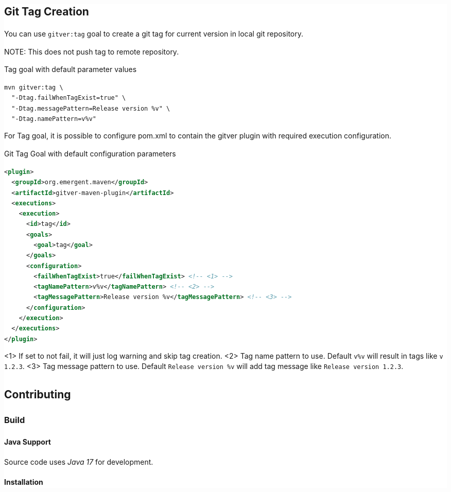 ## Git Tag Creation

You can use `gitver:tag` goal to create a git tag for current version in local git repository.

NOTE: This does not push tag to remote repository.

Tag goal with default parameter values

```shell
mvn gitver:tag \
  "-Dtag.failWhenTagExist=true" \
  "-Dtag.messagePattern=Release version %v" \
  "-Dtag.namePattern=v%v"
```

For Tag goal, it is possible to configure pom.xml to contain the gitver plugin with required execution configuration.

Git Tag Goal with default configuration parameters

```xml
<plugin>
  <groupId>org.emergent.maven</groupId>
  <artifactId>gitver-maven-plugin</artifactId>
  <executions>
    <execution>
      <id>tag</id>
      <goals>
        <goal>tag</goal>
      </goals>
      <configuration>
        <failWhenTagExist>true</failWhenTagExist> <!-- <1> -->
        <tagNamePattern>v%v</tagNamePattern> <!-- <2> -->
        <tagMessagePattern>Release version %v</tagMessagePattern> <!-- <3> -->
      </configuration>
    </execution>
  </executions>
</plugin>
```

<1> If set to not fail, it will just log warning and skip tag creation.
<2> Tag name pattern to use. Default `v%v` will result in tags like `v1.2.3`.
<3> Tag message pattern to use. Default `Release version %v` will add tag message like `Release version 1.2.3`.

## Contributing

### Build

#### Java Support

Source code uses *Java 17* for development.

#### Installation
